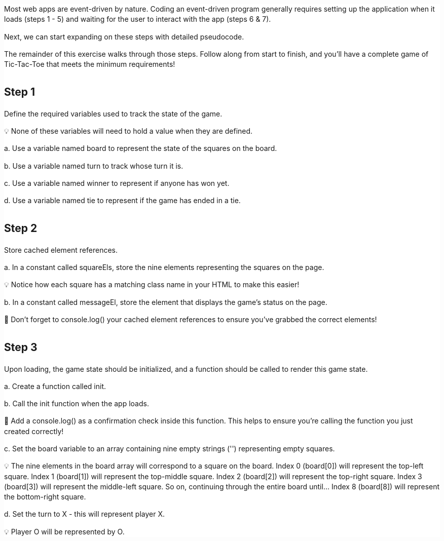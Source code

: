 Most web apps are event-driven by nature. Coding an event-driven program generally requires setting up the application when it loads (steps 1 - 5) and waiting for the user to interact with the app (steps 6 & 7).

Next, we can start expanding on these steps with detailed pseudocode.

The remainder of this exercise walks through those steps. Follow along from start to finish, and you’ll have a complete game of Tic-Tac-Toe that meets the minimum requirements!

## **Step 1**
Define the required variables used to track the state of the game.

💡 None of these variables will need to hold a value when they are defined.

a. Use a variable named board to represent the state of the squares on the board.

b. Use a variable named turn to track whose turn it is.

c. Use a variable named winner to represent if anyone has won yet.

d. Use a variable named tie to represent if the game has ended in a tie.

## **Step 2**
Store cached element references.

a. In a constant called squareEls, store the nine elements representing the squares on the page.

💡 Notice how each square has a matching class name in your HTML to make this easier!

b. In a constant called messageEl, store the element that displays the game’s status on the page.

🚨 Don’t forget to console.log() your cached element references to ensure you’ve grabbed the correct elements!

## **Step 3**
Upon loading, the game state should be initialized, and a function should be called to render this game state.

a. Create a function called init.

b. Call the init function when the app loads.

🚨 Add a console.log() as a confirmation check inside this function. This helps to ensure you’re calling the function you just created correctly!

c. Set the board variable to an array containing nine empty strings ('') representing empty squares.

💡 The nine elements in the board array will correspond to a square on the board. Index 0 (board[0]) will represent the top-left square. Index 1 (board[1]) will represent the top-middle square. Index 2 (board[2]) will represent the top-right square. Index 3 (board[3]) will represent the middle-left square. So on, continuing through the entire board until… Index 8 (board[8]) will represent the bottom-right square.

d. Set the turn to X - this will represent player X.

💡 Player O will be represented by O.

